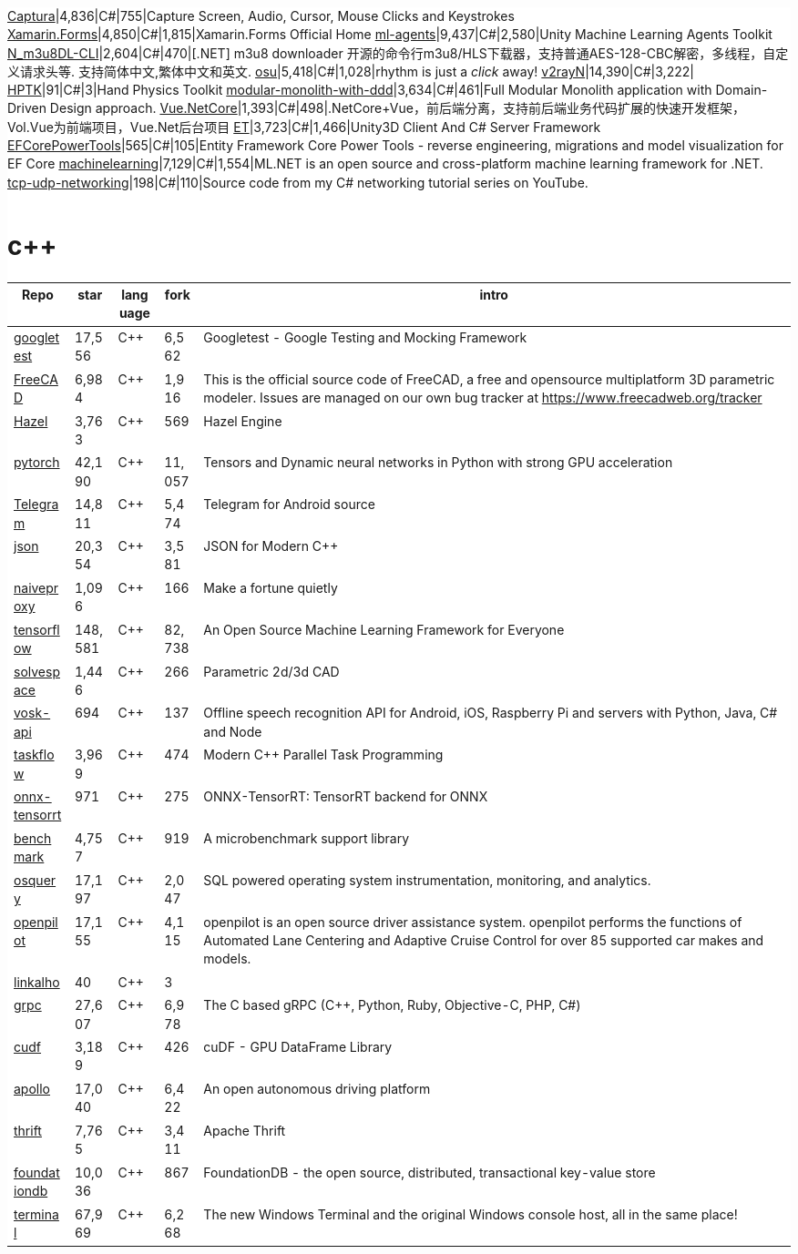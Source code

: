 [Captura](https://github.com/MathewSachin/Captura)|4,836|C#|755|Capture Screen, Audio, Cursor, Mouse Clicks and Keystrokes
[Xamarin.Forms](https://github.com/xamarin/Xamarin.Forms)|4,850|C#|1,815|Xamarin.Forms Official Home
[ml-agents](https://github.com/Unity-Technologies/ml-agents)|9,437|C#|2,580|Unity Machine Learning Agents Toolkit
[N_m3u8DL-CLI](https://github.com/nilaoda/N_m3u8DL-CLI)|2,604|C#|470|[.NET] m3u8 downloader 开源的命令行m3u8/HLS下载器，支持普通AES-128-CBC解密，多线程，自定义请求头等. 支持简体中文,繁体中文和英文.
[osu](https://github.com/ppy/osu)|5,418|C#|1,028|rhythm is just a *click* away!
[v2rayN](https://github.com/2dust/v2rayN)|14,390|C#|3,222|
[HPTK](https://github.com/jorgejgnz/HPTK)|91|C#|3|Hand Physics Toolkit
[modular-monolith-with-ddd](https://github.com/kgrzybek/modular-monolith-with-ddd)|3,634|C#|461|Full Modular Monolith application with Domain-Driven Design approach.
[Vue.NetCore](https://github.com/cq-panda/Vue.NetCore)|1,393|C#|498|.NetCore+Vue，前后端分离，支持前后端业务代码扩展的快速开发框架，Vol.Vue为前端项目，Vue.Net后台项目
[ET](https://github.com/egametang/ET)|3,723|C#|1,466|Unity3D Client And C# Server Framework
[EFCorePowerTools](https://github.com/ErikEJ/EFCorePowerTools)|565|C#|105|Entity Framework Core Power Tools - reverse engineering, migrations and model visualization for EF Core
[machinelearning](https://github.com/dotnet/machinelearning)|7,129|C#|1,554|ML.NET is an open source and cross-platform machine learning framework for .NET.
[tcp-udp-networking](https://github.com/tom-weiland/tcp-udp-networking)|198|C#|110|Source code from my C# networking tutorial series on YouTube.


# c++

Repo|star|language|fork|intro
-|-|-|-|-
[googletest](https://github.com/google/googletest)|17,556|C++|6,562|Googletest - Google Testing and Mocking Framework
[FreeCAD](https://github.com/FreeCAD/FreeCAD)|6,984|C++|1,916|This is the official source code of FreeCAD, a free and opensource multiplatform 3D parametric modeler. Issues are managed on our own bug tracker at https://www.freecadweb.org/tracker
[Hazel](https://github.com/TheCherno/Hazel)|3,763|C++|569|Hazel Engine
[pytorch](https://github.com/pytorch/pytorch)|42,190|C++|11,057|Tensors and Dynamic neural networks in Python with strong GPU acceleration
[Telegram](https://github.com/DrKLO/Telegram)|14,811|C++|5,474|Telegram for Android source
[json](https://github.com/nlohmann/json)|20,354|C++|3,581|JSON for Modern C++
[naiveproxy](https://github.com/klzgrad/naiveproxy)|1,096|C++|166|Make a fortune quietly
[tensorflow](https://github.com/tensorflow/tensorflow)|148,581|C++|82,738|An Open Source Machine Learning Framework for Everyone
[solvespace](https://github.com/solvespace/solvespace)|1,446|C++|266|Parametric 2d/3d CAD
[vosk-api](https://github.com/alphacep/vosk-api)|694|C++|137|Offline speech recognition API for Android, iOS, Raspberry Pi and servers with Python, Java, C# and Node
[taskflow](https://github.com/taskflow/taskflow)|3,969|C++|474|Modern C++ Parallel Task Programming
[onnx-tensorrt](https://github.com/onnx/onnx-tensorrt)|971|C++|275|ONNX-TensorRT: TensorRT backend for ONNX
[benchmark](https://github.com/google/benchmark)|4,757|C++|919|A microbenchmark support library
[osquery](https://github.com/osquery/osquery)|17,197|C++|2,047|SQL powered operating system instrumentation, monitoring, and analytics.
[openpilot](https://github.com/commaai/openpilot)|17,155|C++|4,115|openpilot is an open source driver assistance system. openpilot performs the functions of Automated Lane Centering and Adaptive Cruise Control for over 85 supported car makes and models.
[linkalho](https://github.com/rdmrocha/linkalho)|40|C++|3|
[grpc](https://github.com/grpc/grpc)|27,607|C++|6,978|The C based gRPC (C++, Python, Ruby, Objective-C, PHP, C#)
[cudf](https://github.com/rapidsai/cudf)|3,189|C++|426|cuDF - GPU DataFrame Library
[apollo](https://github.com/ApolloAuto/apollo)|17,040|C++|6,422|An open autonomous driving platform
[thrift](https://github.com/apache/thrift)|7,765|C++|3,411|Apache Thrift
[foundationdb](https://github.com/apple/foundationdb)|10,036|C++|867|FoundationDB - the open source, distributed, transactional key-value store
[terminal](https://github.com/microsoft/terminal)|67,969|C++|6,268|The new Windows Terminal and the original Windows console host, all in the same place!